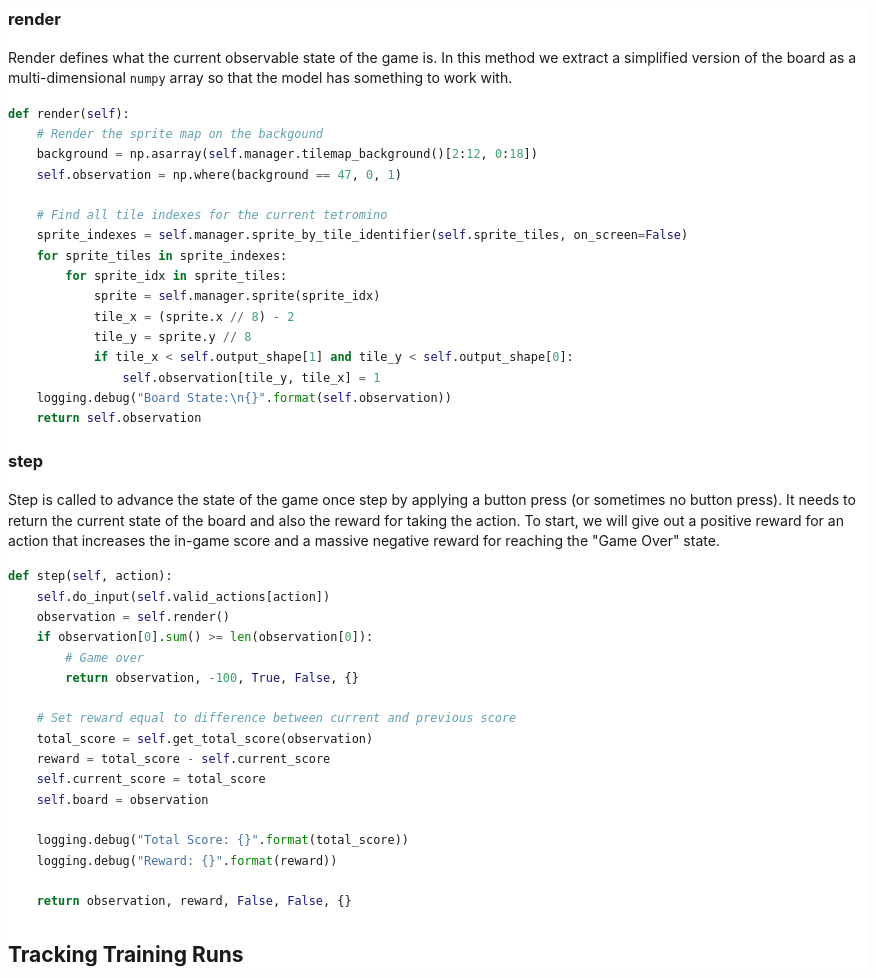 ### render

Render defines what the current observable state of the game is. In this method we extract a simplified version of the board as a multi-dimensional `numpy` array so that the model has something to work with.

```python
def render(self):
    # Render the sprite map on the backgound
    background = np.asarray(self.manager.tilemap_background()[2:12, 0:18])
    self.observation = np.where(background == 47, 0, 1)

    # Find all tile indexes for the current tetromino
    sprite_indexes = self.manager.sprite_by_tile_identifier(self.sprite_tiles, on_screen=False)
    for sprite_tiles in sprite_indexes:
        for sprite_idx in sprite_tiles:
            sprite = self.manager.sprite(sprite_idx)
            tile_x = (sprite.x // 8) - 2
            tile_y = sprite.y // 8
            if tile_x < self.output_shape[1] and tile_y < self.output_shape[0]:
                self.observation[tile_y, tile_x] = 1
    logging.debug("Board State:\n{}".format(self.observation))
    return self.observation
```

### step

Step is called to advance the state of the game once step by applying a button press (or sometimes no button press). It needs to return the current state of the board and also the reward for taking the action. To start, we will give out a positive reward for an action that increases the in-game score and a massive negative reward for reaching the "Game Over" state.

```python
def step(self, action):
    self.do_input(self.valid_actions[action])
    observation = self.render()
    if observation[0].sum() >= len(observation[0]):
        # Game over
        return observation, -100, True, False, {}

    # Set reward equal to difference between current and previous score
    total_score = self.get_total_score(observation)
    reward = total_score - self.current_score
    self.current_score = total_score
    self.board = observation

    logging.debug("Total Score: {}".format(total_score))
    logging.debug("Reward: {}".format(reward))

    return observation, reward, False, False, {}
```

## Tracking Training Runs
